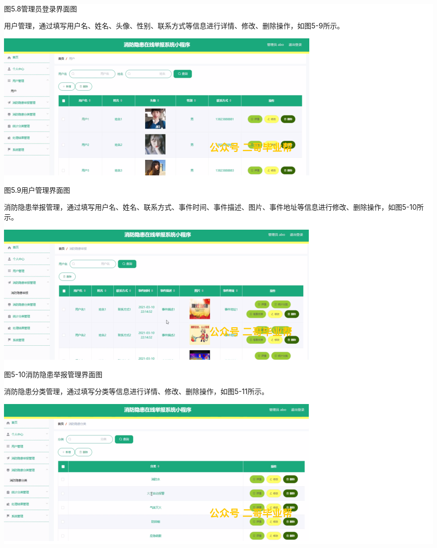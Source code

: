 图5.8管理员登录界面图

用户管理，通过填写用户名、姓名、头像、性别、联系方式等信息进行详情、修改、删除操作，如图5-9所示。

![](/md/blog.022.png)

图5.9用户管理界面图

消防隐患举报管理，通过填写用户名、姓名、联系方式、事件时间、事件描述、图片、事件地址等信息进行修改、删除操作，如图5-10所示。

![](/md/blog.023.png)

图5-10消防隐患举报管理界面图



消防隐患分类管理，通过填写分类等信息进行详情、修改、删除操作，如图5-11所示。

![](/md/blog.024.png)
